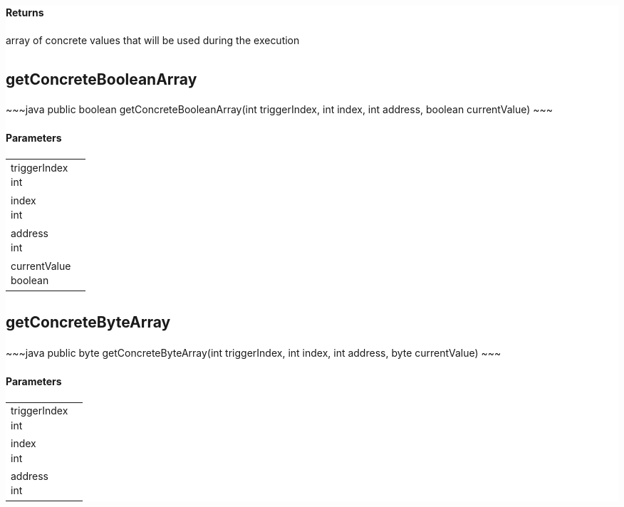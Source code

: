 </table>
<h4>Returns</h4>
<p>
array of concrete values that will be used during the execution</p>
<h2><a class="anchor" name="getConcreteBooleanArray"></a>getConcreteBooleanArray</h2>
<div markdown="1">
~~~java
public boolean getConcreteBooleanArray(int triggerIndex, int index, int address, boolean currentValue)
~~~
</div>
<h4>Parameters</h4>
<table class="parameters">
<tbody>
<tr>
<td>
triggerIndex<br/><span class="paramtype">int</span></td>
<td>
</td>
</tr>
<tr>
<td>
index<br/><span class="paramtype">int</span></td>
<td>
</td>
</tr>
<tr>
<td>
address<br/><span class="paramtype">int</span></td>
<td>
</td>
</tr>
<tr>
<td>
currentValue<br/><span class="paramtype">boolean</span></td>
<td>
</td>
</tr>
</tbody>
</table>
<h2><a class="anchor" name="getConcreteByteArray"></a>getConcreteByteArray</h2>
<div markdown="1">
~~~java
public byte getConcreteByteArray(int triggerIndex, int index, int address, byte currentValue)
~~~
</div>
<h4>Parameters</h4>
<table class="parameters">
<tbody>
<tr>
<td>
triggerIndex<br/><span class="paramtype">int</span></td>
<td>
</td>
</tr>
<tr>
<td>
index<br/><span class="paramtype">int</span></td>
<td>
</td>
</tr>
<tr>
<td>
address<br/><span class="paramtype">int</span></td>